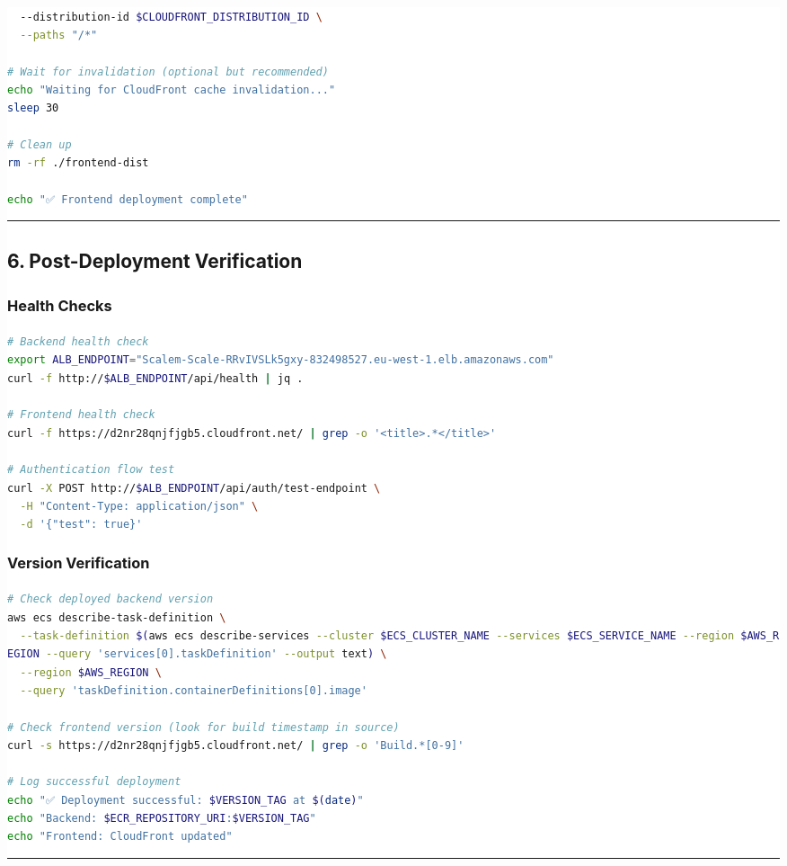 ```bash
  --distribution-id $CLOUDFRONT_DISTRIBUTION_ID \
  --paths "/*"

# Wait for invalidation (optional but recommended)
echo "Waiting for CloudFront cache invalidation..."
sleep 30

# Clean up
rm -rf ./frontend-dist

echo "✅ Frontend deployment complete"
```

---

## 6. **Post-Deployment Verification**

### **Health Checks**
```bash
# Backend health check
export ALB_ENDPOINT="Scalem-Scale-RRvIVSLk5gxy-832498527.eu-west-1.elb.amazonaws.com"
curl -f http://$ALB_ENDPOINT/api/health | jq .

# Frontend health check
curl -f https://d2nr28qnjfjgb5.cloudfront.net/ | grep -o '<title>.*</title>'

# Authentication flow test
curl -X POST http://$ALB_ENDPOINT/api/auth/test-endpoint \
  -H "Content-Type: application/json" \
  -d '{"test": true}'
```

### **Version Verification**
```bash
# Check deployed backend version
aws ecs describe-task-definition \
  --task-definition $(aws ecs describe-services --cluster $ECS_CLUSTER_NAME --services $ECS_SERVICE_NAME --region $AWS_REGION --query 'services[0].taskDefinition' --output text) \
  --region $AWS_REGION \
  --query 'taskDefinition.containerDefinitions[0].image'

# Check frontend version (look for build timestamp in source)
curl -s https://d2nr28qnjfjgb5.cloudfront.net/ | grep -o 'Build.*[0-9]'

# Log successful deployment
echo "✅ Deployment successful: $VERSION_TAG at $(date)"
echo "Backend: $ECR_REPOSITORY_URI:$VERSION_TAG"
echo "Frontend: CloudFront updated"
```

---
